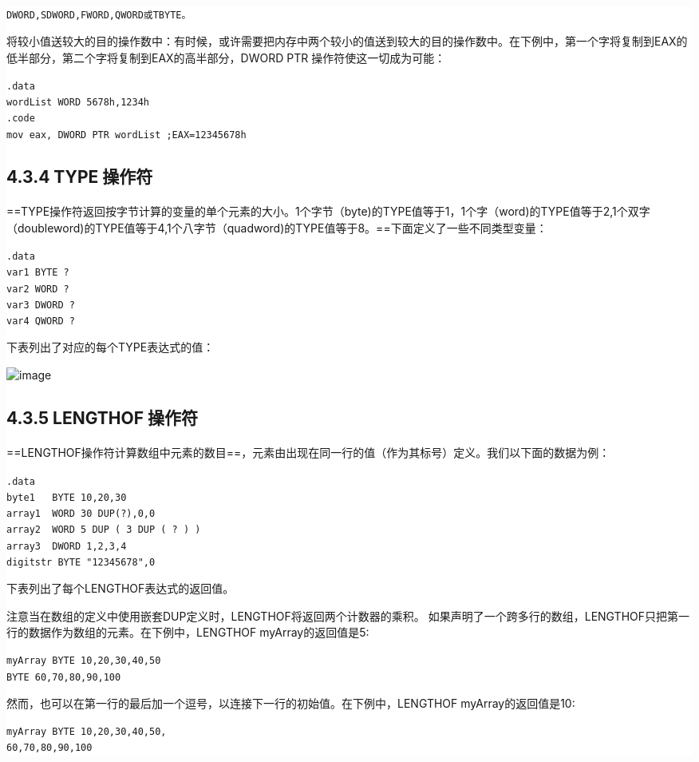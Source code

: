 ```assembly
DWORD,SDWORD,FWORD,QWORD或TBYTE。
```

将较小值送较大的目的操作数中：有时候，或许需要把内存中两个较小的值送到较大的目的操作数中。在下例中，第一个字将复制到EAX的低半部分，第二个字将复制到EAX的高半部分，DWORD PTR 操作符使这一切成为可能：

```assembly
.data
wordList WORD 5678h,1234h
.code
mov eax, DWORD PTR wordList	;EAX=12345678h
```

## 4.3.4 TYPE 操作符

==TYPE操作符返回按字节计算的变量的单个元素的大小。1个字节（byte)的TYPE值等于1，1个字（word)的TYPE值等于2,1个双字（doubleword)的TYPE值等于4,1个八字节（quadword)的TYPE值等于8。==下面定义了一些不同类型变量：

```assembly
.data
var1 BYTE ?
var2 WORD ?
var3 DWORD ?
var4 QWORD ?
```

下表列出了对应的每个TYPE表达式的值：

![image](https://cdn.staticaly.com/gh/YangLuchao/img_host@master/root/image.4ur9x66ux8g0.webp)

## 4.3.5 LENGTHOF 操作符

==LENGTHOF操作符计算数组中元素的数目==，元素由出现在同一行的值（作为其标号）定义。我们以下面的数据为例：

```assembly
.data
byte1	BYTE 10,20,30
array1	WORD 30 DUP(?),0,0
array2	WORD 5 DUP ( 3 DUP ( ? ) )
array3	DWORD 1,2,3,4
digitstr BYTE "12345678",0
```

下表列出了每个LENGTHOF表达式的返回值。

注意当在数组的定义中使用嵌套DUP定义时，LENGTHOF将返回两个计数器的乘积。
如果声明了一个跨多行的数组，LENGTHOF只把第一行的数据作为数组的元素。在下例中，LENGTHOF myArray的返回值是5:

```assembly
myArray BYTE 10,20,30,40,50
BYTE 60,70,80,90,100
```

然而，也可以在第一行的最后加一个逗号，以连接下一行的初始值。在下例中，LENGTHOF myArray的返回值是10:

```assembly
myArray BYTE 10,20,30,40,50,
60,70,80,90,100
```
